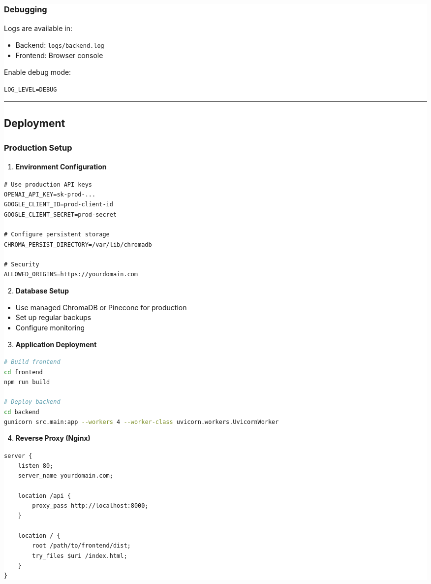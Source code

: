 ### Debugging

Logs are available in:
- Backend: `logs/backend.log`
- Frontend: Browser console

Enable debug mode:
```env
LOG_LEVEL=DEBUG
```

---

## Deployment

### Production Setup

1. **Environment Configuration**
```env
# Use production API keys
OPENAI_API_KEY=sk-prod-...
GOOGLE_CLIENT_ID=prod-client-id
GOOGLE_CLIENT_SECRET=prod-secret

# Configure persistent storage
CHROMA_PERSIST_DIRECTORY=/var/lib/chromadb

# Security
ALLOWED_ORIGINS=https://yourdomain.com
```

2. **Database Setup**
- Use managed ChromaDB or Pinecone for production
- Set up regular backups
- Configure monitoring

3. **Application Deployment**
```bash
# Build frontend
cd frontend
npm run build

# Deploy backend
cd backend
gunicorn src.main:app --workers 4 --worker-class uvicorn.workers.UvicornWorker
```

4. **Reverse Proxy (Nginx)**
```nginx
server {
    listen 80;
    server_name yourdomain.com;

    location /api {
        proxy_pass http://localhost:8000;
    }

    location / {
        root /path/to/frontend/dist;
        try_files $uri /index.html;
    }
}
```
